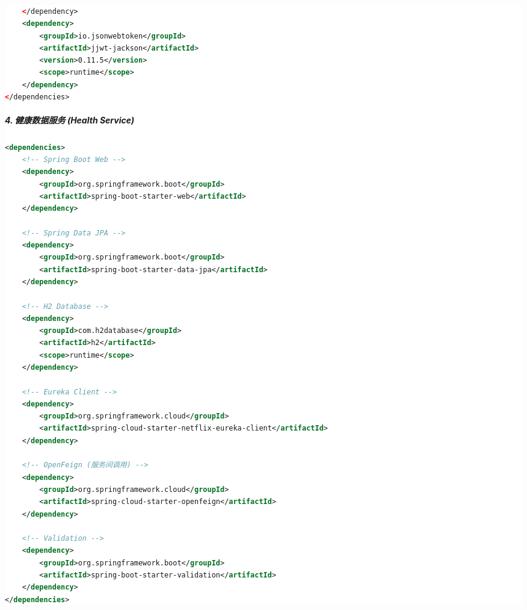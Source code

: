 ```xml
    </dependency>
    <dependency>
        <groupId>io.jsonwebtoken</groupId>
        <artifactId>jjwt-jackson</artifactId>
        <version>0.11.5</version>
        <scope>runtime</scope>
    </dependency>
</dependencies>
```

##### **4. 健康数据服务 (Health Service)**
```xml
<dependencies>
    <!-- Spring Boot Web -->
    <dependency>
        <groupId>org.springframework.boot</groupId>
        <artifactId>spring-boot-starter-web</artifactId>
    </dependency>
    
    <!-- Spring Data JPA -->
    <dependency>
        <groupId>org.springframework.boot</groupId>
        <artifactId>spring-boot-starter-data-jpa</artifactId>
    </dependency>
    
    <!-- H2 Database -->
    <dependency>
        <groupId>com.h2database</groupId>
        <artifactId>h2</artifactId>
        <scope>runtime</scope>
    </dependency>
    
    <!-- Eureka Client -->
    <dependency>
        <groupId>org.springframework.cloud</groupId>
        <artifactId>spring-cloud-starter-netflix-eureka-client</artifactId>
    </dependency>
    
    <!-- OpenFeign (服务间调用) -->
    <dependency>
        <groupId>org.springframework.cloud</groupId>
        <artifactId>spring-cloud-starter-openfeign</artifactId>
    </dependency>
    
    <!-- Validation -->
    <dependency>
        <groupId>org.springframework.boot</groupId>
        <artifactId>spring-boot-starter-validation</artifactId>
    </dependency>
</dependencies>
```
